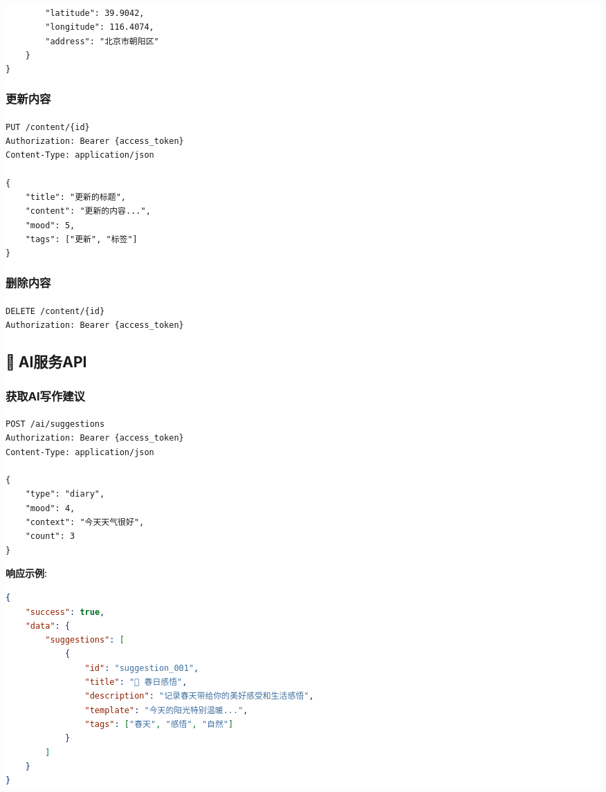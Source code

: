 ```http
        "latitude": 39.9042,
        "longitude": 116.4074,
        "address": "北京市朝阳区"
    }
}
```

### 更新内容
```http
PUT /content/{id}
Authorization: Bearer {access_token}
Content-Type: application/json

{
    "title": "更新的标题",
    "content": "更新的内容...",
    "mood": 5,
    "tags": ["更新", "标签"]
}
```

### 删除内容
```http
DELETE /content/{id}
Authorization: Bearer {access_token}
```

## 🤖 AI服务API

### 获取AI写作建议
```http
POST /ai/suggestions
Authorization: Bearer {access_token}
Content-Type: application/json

{
    "type": "diary",
    "mood": 4,
    "context": "今天天气很好",
    "count": 3
}
```

**响应示例**:
```json
{
    "success": true,
    "data": {
        "suggestions": [
            {
                "id": "suggestion_001",
                "title": "🌸 春日感悟",
                "description": "记录春天带给你的美好感受和生活感悟",
                "template": "今天的阳光特别温暖...",
                "tags": ["春天", "感悟", "自然"]
            }
        ]
    }
}
```
